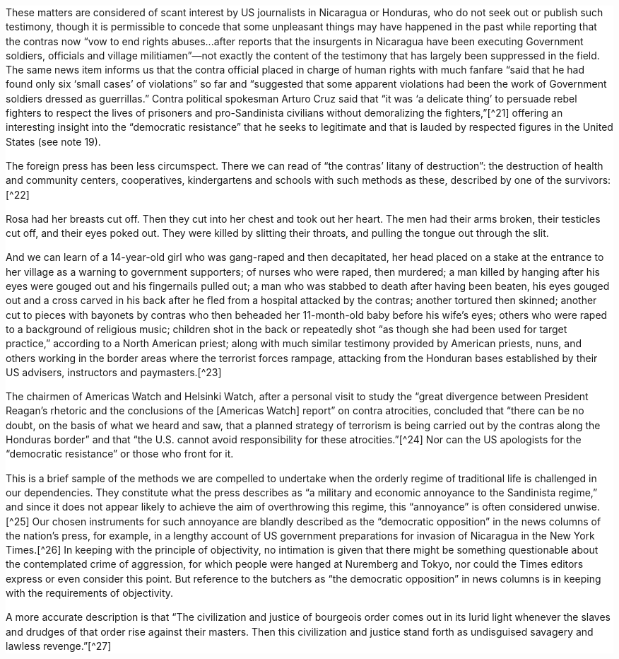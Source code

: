 These matters are considered of scant interest by US journalists in Nicaragua or Honduras, who do not seek out or publish such testimony, though it is permissible to concede that some unpleasant things may have happened in the past while reporting that the contras now “vow to end rights abuses...after reports that the insurgents in Nicaragua have been executing Government soldiers, officials and village militiamen”—not exactly the content of the testimony that has largely been suppressed in the field. The same news item informs us that the contra official placed in charge of human rights with much fanfare “said that he had found only six ‘small cases’ of violations” so far and “suggested that some apparent violations had been the work of Government soldiers dressed as guerrillas.” Contra political spokesman Arturo Cruz said that “it was ‘a delicate thing’ to persuade rebel fighters to respect the lives of prisoners and pro-Sandinista civilians without demoralizing the fighters,”[^21] offering an interesting insight into the “democratic resistance” that he seeks to legitimate and that is lauded by respected figures in the United States (see note 19).

The foreign press has been less circumspect. There we can read of “the contras’ litany of destruction”: the destruction of health and community centers, cooperatives, kindergartens and schools with such methods as these, described by one of the survivors:[^22]

Rosa had her breasts cut off. Then they cut into her chest and took out her heart. The men had their arms broken, their testicles cut off, and their eyes poked out. They were killed by slitting their throats, and pulling the tongue out through the slit.

And we can learn of a 14-year-old girl who was gang-raped and then decapitated, her head placed on a stake at the entrance to her village as a warning to government supporters; of nurses who were raped, then murdered; a man killed by hanging after his eyes were gouged out and his fingernails pulled out; a man who was stabbed to death after having been beaten, his eyes gouged out and a cross carved in his back after he fled from a hospital attacked by the contras; another tortured then skinned; another cut to pieces with bayonets by contras who then beheaded her 11-month-old baby before his wife’s eyes; others who were raped to a background of religious music; children shot in the back or repeatedly shot “as though she had been used for target practice,” according to a North American priest; along with much similar testimony provided by American priests, nuns, and others working in the border areas where the terrorist forces rampage, attacking from the Honduran bases established by their US advisers, instructors and paymasters.[^23]

The chairmen of Americas Watch and Helsinki Watch, after a personal visit to study the “great divergence between President Reagan’s rhetoric and the conclusions of the [Americas Watch] report” on contra atrocities, concluded that “there can be no doubt, on the basis of what we heard and saw, that a planned strategy of terrorism is being carried out by the contras along the Honduras border” and that “the U.S. cannot avoid responsibility for these atrocities.”[^24] Nor can the US apologists for the “democratic resistance” or those who front for it.

This is a brief sample of the methods we are compelled to undertake when the orderly regime of traditional life is challenged in our dependencies. They constitute what the press describes as “a military and economic annoyance to the Sandinista regime,” and since it does not appear likely to achieve the aim of overthrowing this regime, this “annoyance” is often considered unwise.[^25] Our chosen instruments for such annoyance are blandly described as the “democratic opposition” in the news columns of the nation’s press, for example, in a lengthy account of US government preparations for invasion of Nicaragua in the New York Times.[^26] In keeping with the principle of objectivity, no intimation is given that there might be something questionable about the contemplated crime of aggression, for which people were hanged at Nuremberg and Tokyo, nor could the Times editors express or even consider this point. But reference to the butchers as “the democratic opposition” in news columns is in keeping with the requirements of objectivity.

A more accurate description is that “The civilization and justice of bourgeois order comes out in its lurid light whenever the slaves and drudges of that order rise against their masters. Then this civilization and justice stand forth as undisguised savagery and lawless revenge.”[^27]
